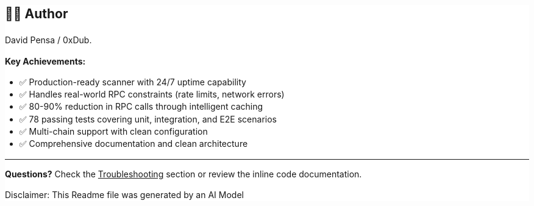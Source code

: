 
## 👨‍💻 Author

David Pensa / 0xDub.

**Key Achievements:**
- ✅ Production-ready scanner with 24/7 uptime capability
- ✅ Handles real-world RPC constraints (rate limits, network errors)
- ✅ 80-90% reduction in RPC calls through intelligent caching
- ✅ 78 passing tests covering unit, integration, and E2E scenarios
- ✅ Multi-chain support with clean configuration
- ✅ Comprehensive documentation and clean architecture

---

**Questions?** Check the [Troubleshooting](#-troubleshooting) section or review the inline code documentation.

Disclaimer: This Readme file was generated by an AI Model